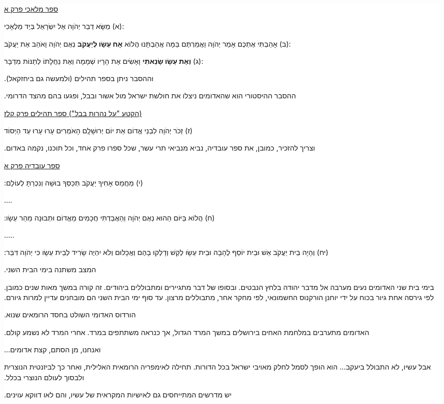 <u><span dir="rtl">ספר מלאכי פרק א</span></u>

<span dir="rtl">(א) מַשָּׂא דְבַר יְהֹוָה אֶל יִשְׂרָאֵל בְּיַד מַלְאָכִי</span>:

<span dir="rtl">(ב) אָהַבְתִּי אֶתְכֶם אָמַר יְהֹוָה וַאֲמַרְתֶּם בַּמָּה אֲהַבְתָּנוּ הֲלוֹא **אָח עֵשָׂו
לְיַעֲקֹב** נְאֻם יְהֹוָה וָאֹהַב אֶת יַעֲקֹב</span>:

<span dir="rtl">(ג) **וְאֶת עֵשָׂו שָׂנֵאתִי** וָאָשִׂים אֶת הָרָיו שְׁמָמָה וְאֶת נַחֲלָתוֹ לְתַנּוֹת
מִדְבָּר</span>:

<span dir="rtl">וההסבר ניתן בספר תהילים (ולמעשה גם ביחזקאל).</span>

<span dir="rtl">ההסבר ההיסטורי הוא שהאדומים ניצלו את חולשת ישראל מול
אשור ובבל, ופגעו בהם מהצד הדרומי.</span>

<u><span dir="rtl">ספר תהילים פרק קלז</span> <span dir="rtl">(הקטע "על
נהרות בבל")</span></u>

<span dir="rtl">(ז) זְכֹר יְהֹוָה לִבְנֵי אֱדוֹם אֵת יוֹם יְרוּשָׁלִָם הָאֹמְרִים עָרוּ עָרוּ עַד
הַיְסוֹד</span>

<span dir="rtl">וצריך להזכיר, כמובן, את ספר עובדיה, נביא מנביאי תרי עשר,
שכל ספרו פרק אחד, וכל תוכנו, נקמה באדום.</span>

<u><span dir="rtl">ספר עובדיה פרק א</span></u>

<span dir="rtl">(י) מֵחֲמַס אָחִיךָ יַעֲקֹב תְּכַסְּךָ בוּשָׁה וְנִכְרַתָּ לְעוֹלָם:</span>

<span dir="rtl">....</span>

<span dir="rtl">(ח) הֲלוֹא בַּיּוֹם הַהוּא נְאֻם יְהֹוָה וְהַאֲבַדְתִּי חֲכָמִים מֵאֱדוֹם וּתְבוּנָה
מֵהַר עֵשָׂו:</span>

<span dir="rtl">.....</span>

<span dir="rtl">(יח) וְהָיָה בֵית יַעֲקֹב אֵשׁ וּבֵית יוֹסֵף לֶהָבָה וּבֵית עֵשָׂו לְקַשׁ וְדָלְקוּ
בָהֶם וַאֲכָלוּם וְלֹא יִהְיֶה שָׂרִיד לְבֵית עֵשָׂו כִּי יְהֹוָה דִּבֵּר:</span>

<span dir="rtl">המצב משתנה בימי הבית השני.</span>

<span dir="rtl">בימי בית שני האדומים נעים מערבה אל מדבר יהודה בלחץ
הנבטים. ובסופו של דבר מתגיירים ומתבוללים ביהודים. זה קורה במשך מאות שנים
כמובן. לפי גירסה אחת גיור בכוח על ידי יוחנן הורקנוס החשמונאי, לפי מחקר
אחר, מתבוללים מרצון. עד סוף ימי הבית השני הם מובחנים עדיין למרות
גיורם.</span>

<span dir="rtl">הורדוס האדומי השולט בחסד הרומאים שנוא.</span>

<span dir="rtl">האדומים מתערבים במלחמת האחים בירושלים במשך המרד הגדול,
אך כנראה משתתפים במרד. אחרי המרד לא נשמע קולם.</span>

<span dir="rtl">ואנחנו, מן הסתם, קצת אדומים...</span>

<span dir="rtl">אבל עשיו, לא התבולל ביעקב... הוא הופך לסמל לחלק מאויבי
ישראל בכל הדורות. תחילה לאימפריה הרומאית האלילית, ואחר כך לביזנטית
הנוצרית ולבסוך לעולם הנוצרי בכלל.</span>

<span dir="rtl">יש מדרשים המתייחסים גם לאישיות המקראית של עשיו, והם לאו
דווקא עוינים.</span>
